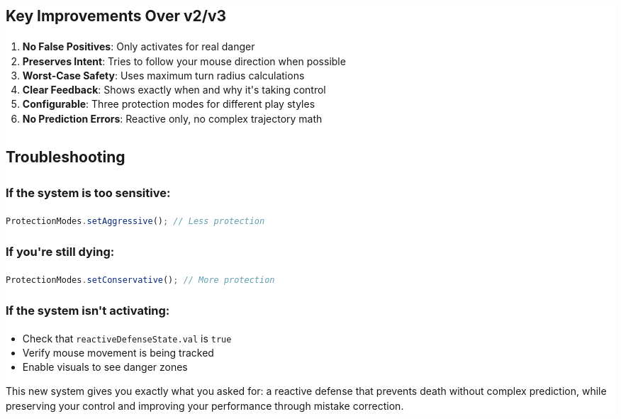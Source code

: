 ## Key Improvements Over v2/v3

1. **No False Positives**: Only activates for real danger
2. **Preserves Intent**: Tries to follow your mouse direction when possible
3. **Worst-Case Safety**: Uses maximum turn radius calculations
4. **Clear Feedback**: Shows exactly when and why it's taking control
5. **Configurable**: Three protection modes for different play styles
6. **No Prediction Errors**: Reactive only, no complex trajectory math

## Troubleshooting

### If the system is too sensitive:
```javascript
ProtectionModes.setAggressive(); // Less protection
```

### If you're still dying:
```javascript
ProtectionModes.setConservative(); // More protection
```

### If the system isn't activating:
- Check that `reactiveDefenseState.val` is `true`
- Verify mouse movement is being tracked
- Enable visuals to see danger zones

This new system gives you exactly what you asked for: a reactive defense that prevents death without complex prediction, while preserving your control and improving your performance through mistake correction.